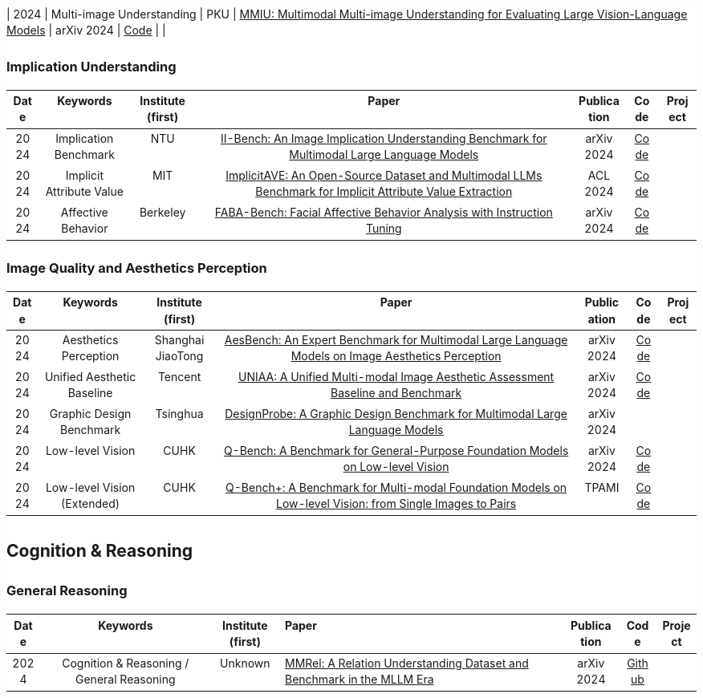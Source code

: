 | 2024        | Multi-image Understanding | PKU               | [MMIU: Multimodal Multi-image Understanding for Evaluating Large Vision-Language Models](https://arxiv.org/abs/2408.02718)                     | arXiv 2024   | [Code](https://mmiu-bench.github.io/)                                            |                                                           |

### Implication Understanding

|  Date       | Keywords                  | Institute (first) | Paper                                                                                                                                           | Publication  | Code                                                                               | Project                                                   |
| :---------: | :-----------------------: | :---------------: | :--------------------------------------------------------------------------------------------------------------------------------------------: | :----------: | :--------------------------------------------------------------------------------: | :-------------------------------------------------------: |
| 2024        | Implication Benchmark     | NTU               | [II-Bench: An Image Implication Understanding Benchmark for Multimodal Large Language Models](https://arxiv.org/abs/2406.05862)                | arXiv 2024   | [Code](https://huggingface.co/datasets/m-a-p/II-Bench)                            |                                                           |
| 2024        | Implicit Attribute Value  | MIT               | [ImplicitAVE: An Open-Source Dataset and Multimodal LLMs Benchmark for Implicit Attribute Value Extraction](https://arxiv.org/abs/2404.15592)  | ACL 2024     | [Code](https://github.com/HenryPengZou/ImplicitAVE)                              |                                                           |
| 2024        | Affective Behavior        | Berkeley          | [FABA-Bench: Facial Affective Behavior Analysis with Instruction Tuning](https://arxiv.org/abs/2404.05052)                                     | arXiv 2024   | [Code](https://johnx69.github.io/FABA/)                                          |                                                           |

### Image Quality and Aesthetics Perception

|  Date       | Keywords                  | Institute (first) | Paper                                                                                                                                           | Publication  | Code                                                                               | Project                                                   |
| :---------: | :-----------------------: | :---------------: | :--------------------------------------------------------------------------------------------------------------------------------------------: | :----------: | :--------------------------------------------------------------------------------: | :-------------------------------------------------------: |
| 2024        | Aesthetics Perception     | Shanghai JiaoTong | [AesBench: An Expert Benchmark for Multimodal Large Language Models on Image Aesthetics Perception](https://arxiv.org/abs/2401.08276)          | arXiv 2024   | [Code](https://github.com/yipoh/AesBench)                                        |                                                           |
| 2024        | Unified Aesthetic Baseline| Tencent           | [UNIAA: A Unified Multi-modal Image Aesthetic Assessment Baseline and Benchmark](https://arxiv.org/abs/2404.09619)                             | arXiv 2024   | [Code](https://github.com/KwaiVGI/Uniaa)                                         |                                                           |
| 2024        | Graphic Design Benchmark  | Tsinghua          | [DesignProbe: A Graphic Design Benchmark for Multimodal Large Language Models](https://arxiv.org/abs/2404.14801)                               | arXiv 2024   |                                                                                   |                                                           |
| 2024        | Low-level Vision          | CUHK              | [Q-Bench: A Benchmark for General-Purpose Foundation Models on Low-level Vision](https://arxiv.org/abs/2309.14181)                             | arXiv 2024   | [Code](https://q-future.github.io/Q-Bench/)                                     |                                                           |
| 2024        | Low-level Vision (Extended)| CUHK             | [Q-Bench+: A Benchmark for Multi-modal Foundation Models on Low-level Vision: from Single Images to Pairs](https://arxiv.org/abs/2402.07116)   | TPAMI        | [Code](https://github.com/Q-Future/Q-Bench)                                     |                                                           |


## Cognition & Reasoning

### General Reasoning

| Date |                      Keywords                       | Institute (first) | Paper                                                                                                                                                           |   Publication   | Code                                                                    | Project |
| :--: | :-----------------------------------------------: | :--------------: | :-------------------------------------------------------------------------------------------------------------------------------------------------------------- | :-------------: | :-----------------------------------------------------------------------: | :-----: |
| 2024 | Cognition & Reasoning / General Reasoning         | Unknown          | [MMRel: A Relation Understanding Dataset and Benchmark in the MLLM Era](https://arxiv.org/abs/2406.09121)                                                      | arXiv 2024      | [Github](https://github.com/niejiahao1998/MMRel)                         |         |